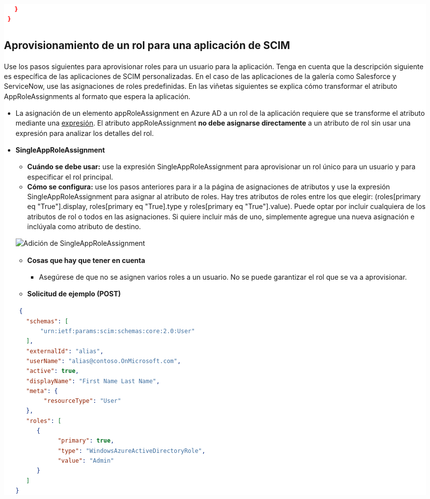 ```json
   }
 }
```


## <a name="provisioning-a-role-to-a-scim-app"></a>Aprovisionamiento de un rol para una aplicación de SCIM
Use los pasos siguientes para aprovisionar roles para un usuario para la aplicación. Tenga en cuenta que la descripción siguiente es específica de las aplicaciones de SCIM personalizadas. En el caso de las aplicaciones de la galería como Salesforce y ServiceNow, use las asignaciones de roles predefinidas. En las viñetas siguientes se explica cómo transformar el atributo AppRoleAssignments al formato que espera la aplicación.

- La asignación de un elemento appRoleAssignment en Azure AD a un rol de la aplicación requiere que se transforme el atributo mediante una [expresión](../app-provisioning/functions-for-customizing-application-data.md). El atributo appRoleAssignment **no debe asignarse directamente** a un atributo de rol sin usar una expresión para analizar los detalles del rol. 

- **SingleAppRoleAssignment** 
  - **Cuándo se debe usar:** use la expresión SingleAppRoleAssignment para aprovisionar un rol único para un usuario y para especificar el rol principal. 
  - **Cómo se configura:** use los pasos anteriores para ir a la página de asignaciones de atributos y use la expresión SingleAppRoleAssignment para asignar al atributo de roles. Hay tres atributos de roles entre los que elegir: (roles[primary eq "True"].display, roles[primary eq "True].type y roles[primary eq "True"].value). Puede optar por incluir cualquiera de los atributos de rol o todos en las asignaciones. Si quiere incluir más de uno, simplemente agregue una nueva asignación e inclúyala como atributo de destino.  
  
  ![Adición de SingleAppRoleAssignment](./media/customize-application-attributes/edit-attribute-singleapproleassignment.png)
  - **Cosas que hay que tener en cuenta**
    - Asegúrese de que no se asignen varios roles a un usuario. No se puede garantizar el rol que se va a aprovisionar.
    
  - **Solicitud de ejemplo (POST)** 

   ```json
    {
      "schemas": [
          "urn:ietf:params:scim:schemas:core:2.0:User"
      ],
      "externalId": "alias",
      "userName": "alias@contoso.OnMicrosoft.com",
      "active": true,
      "displayName": "First Name Last Name",
      "meta": {
           "resourceType": "User"
      },
      "roles": [
         {
               "primary": true,
               "type": "WindowsAzureActiveDirectoryRole",
               "value": "Admin"
         }
      ]
   }
   ```
  